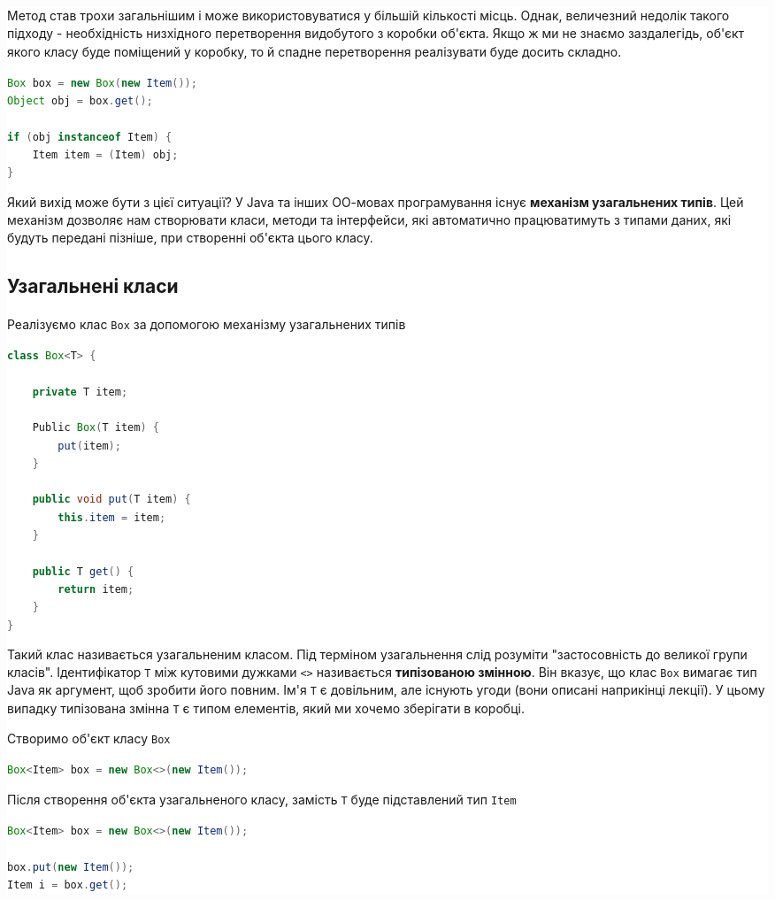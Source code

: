 Метод став трохи загальнішим і може використовуватися у більшій кількості місць. Однак, величезний недолік такого підходу - необхідність низхідного перетворення видобутого з коробки об'єкта. Якщо ж ми не знаємо заздалегідь, об'єкт якого класу буде поміщений у коробку, то й спадне перетворення реалізувати буде досить складно.

```java
Box box = new Box(new Item());
Object obj = box.get();

if (obj instanceof Item) {
    Item item = (Item) obj;
}
```

Який вихід може бути з цієї ситуації? У Java та інших ОО-мовах програмування існує **механізм узагальнених типів**. Цей механізм дозволяє нам створювати класи, методи та інтерфейси, які автоматично працюватимуть з типами даних, які будуть передані пізніше, при створенні об'єкта цього класу.

## Узагальнені класи

Реалізуємо клас `Box` за допомогою механізму узагальнених типів

```java
class Box<T> {

    private T item;

    Public Box(T item) {
        put(item);
    }

    public void put(T item) {
        this.item = item;
    }

    public T get() {
        return item;
    }
}
```

Такий клас називається узагальненим класом. Під терміном узагальнення слід розуміти "застосовність до великої групи класів". Ідентифікатор `T` між кутовими дужками `<>` називається **типізованою змінною**. Він вказує, що клас `Box` вимагає тип Java як аргумент, щоб зробити його повним. Ім'я `T` є довільним, але існують угоди (вони описані наприкінці лекції). У цьому випадку типізована змінна `T` є типом елементів, який ми хочемо зберігати в коробці.

Створимо об'єкт класу `Box`

```java
Box<Item> box = new Box<>(new Item());
```

Після створення об'єкта узагальненого класу, замість `T` буде підставлений тип `Item`

```java
Box<Item> box = new Box<>(new Item());

box.put(new Item());
Item i = box.get();
```

